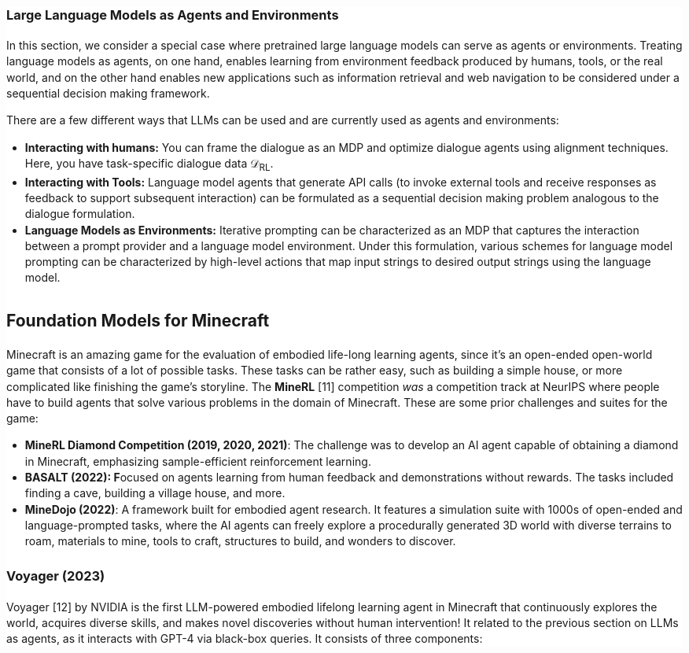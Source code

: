 ### Large Language Models as Agents and Environments

In this section, we consider a special case where pretrained large language models can serve as agents or environments. Treating language models as agents, on one hand, enables learning from environment feedback produced by humans, tools, or the real world, and on the other hand enables new applications such as information retrieval and web navigation to be considered under a sequential decision making framework.

There are a few different ways that LLMs can be used and are currently used as agents and environments:

- **Interacting with humans:** You can frame the dialogue as an MDP and optimize dialogue agents using alignment techniques. Here, you have task-specific dialogue data $\mathcal{D}_\mathrm{RL}$.
- **Interacting with Tools:** Language model agents that generate API calls (to invoke external tools and receive responses as feedback to support subsequent interaction) can be formulated as a sequential decision making problem analogous to the dialogue formulation.
- **Language Models as Environments:** Iterative prompting can be characterized as an MDP that captures the interaction between a prompt provider and a language model environment. Under this formulation, various schemes for language model prompting can be characterized by high-level actions that map input strings to desired output strings using the language model.

## Foundation Models for Minecraft

Minecraft is an amazing game for the evaluation of embodied life-long learning agents, since it’s an open-ended open-world game that consists of a lot of possible tasks. These tasks can be rather easy, such as building a simple house, or more complicated like finishing the game’s storyline. The **MineRL** [11] competition *was* a competition track at NeurIPS where people have to build agents that solve various problems in the domain of Minecraft. These are some prior challenges and suites for the game:

- **MineRL Diamond Competition (2019, 2020, 2021)**: The challenge was to develop an AI agent capable of obtaining a diamond in Minecraft, emphasizing sample-efficient reinforcement learning.
- **BASALT (2022): F**ocused on agents learning from human feedback and demonstrations without rewards. The tasks included finding a cave, building a village house, and more.
- **MineDojo (2022)**: A framework built for embodied agent research. It features a simulation suite with 1000s of open-ended and language-prompted tasks, where the AI agents can freely explore a procedurally generated 3D world with diverse terrains to roam, materials to mine, tools to craft, structures to build, and wonders to discover.

### Voyager (2023)

Voyager [12] by NVIDIA is the first LLM-powered embodied lifelong learning agent in Minecraft that continuously explores the world, acquires diverse skills, and makes novel discoveries without human intervention! It related to the previous section on LLMs as agents, as it interacts with GPT-4 via black-box queries. It consists of three components:

<figure class="figure float-right">
